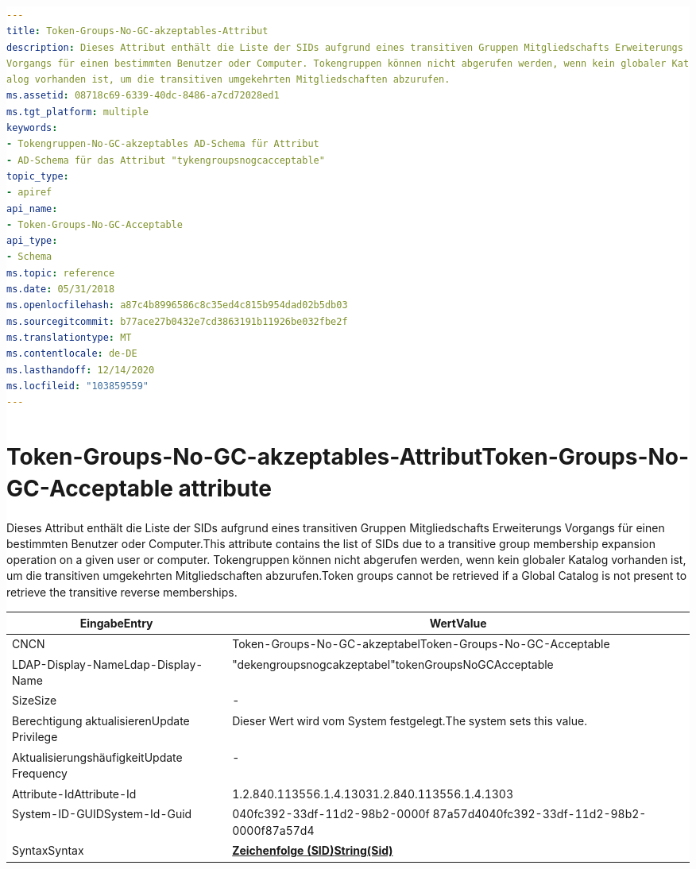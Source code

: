 ```yaml
---
title: Token-Groups-No-GC-akzeptables-Attribut
description: Dieses Attribut enthält die Liste der SIDs aufgrund eines transitiven Gruppen Mitgliedschafts Erweiterungs Vorgangs für einen bestimmten Benutzer oder Computer. Tokengruppen können nicht abgerufen werden, wenn kein globaler Katalog vorhanden ist, um die transitiven umgekehrten Mitgliedschaften abzurufen.
ms.assetid: 08718c69-6339-40dc-8486-a7cd72028ed1
ms.tgt_platform: multiple
keywords:
- Tokengruppen-No-GC-akzeptables AD-Schema für Attribut
- AD-Schema für das Attribut "tykengroupsnogcacceptable"
topic_type:
- apiref
api_name:
- Token-Groups-No-GC-Acceptable
api_type:
- Schema
ms.topic: reference
ms.date: 05/31/2018
ms.openlocfilehash: a87c4b8996586c8c35ed4c815b954dad02b5db03
ms.sourcegitcommit: b77ace27b0432e7cd3863191b11926be032fbe2f
ms.translationtype: MT
ms.contentlocale: de-DE
ms.lasthandoff: 12/14/2020
ms.locfileid: "103859559"
---
```

# <a name="token-groups-no-gc-acceptable-attribute"></a><span data-ttu-id="5cfd0-106">Token-Groups-No-GC-akzeptables-Attribut</span><span class="sxs-lookup"><span data-stu-id="5cfd0-106">Token-Groups-No-GC-Acceptable attribute</span></span>

<span data-ttu-id="5cfd0-107">Dieses Attribut enthält die Liste der SIDs aufgrund eines transitiven Gruppen Mitgliedschafts Erweiterungs Vorgangs für einen bestimmten Benutzer oder Computer.</span><span class="sxs-lookup"><span data-stu-id="5cfd0-107">This attribute contains the list of SIDs due to a transitive group membership expansion operation on a given user or computer.</span></span> <span data-ttu-id="5cfd0-108">Tokengruppen können nicht abgerufen werden, wenn kein globaler Katalog vorhanden ist, um die transitiven umgekehrten Mitgliedschaften abzurufen.</span><span class="sxs-lookup"><span data-stu-id="5cfd0-108">Token groups cannot be retrieved if a Global Catalog is not present to retrieve the transitive reverse memberships.</span></span>



| <span data-ttu-id="5cfd0-109">Eingabe</span><span class="sxs-lookup"><span data-stu-id="5cfd0-109">Entry</span></span> | <span data-ttu-id="5cfd0-110">Wert</span><span class="sxs-lookup"><span data-stu-id="5cfd0-110">Value</span></span> |
|-------------------|--------------------------------------|
| <span data-ttu-id="5cfd0-111">CN</span><span class="sxs-lookup"><span data-stu-id="5cfd0-111">CN</span></span>                | <span data-ttu-id="5cfd0-112">Token-Groups-No-GC-akzeptabel</span><span class="sxs-lookup"><span data-stu-id="5cfd0-112">Token-Groups-No-GC-Acceptable</span></span>        |
| <span data-ttu-id="5cfd0-113">LDAP-Display-Name</span><span class="sxs-lookup"><span data-stu-id="5cfd0-113">Ldap-Display-Name</span></span> | <span data-ttu-id="5cfd0-114">"dekengroupsnogcakzeptabel"</span><span class="sxs-lookup"><span data-stu-id="5cfd0-114">tokenGroupsNoGCAcceptable</span></span>            |
| <span data-ttu-id="5cfd0-115">Size</span><span class="sxs-lookup"><span data-stu-id="5cfd0-115">Size</span></span>              | \-                                   |
| <span data-ttu-id="5cfd0-116">Berechtigung aktualisieren</span><span class="sxs-lookup"><span data-stu-id="5cfd0-116">Update Privilege</span></span>  | <span data-ttu-id="5cfd0-117">Dieser Wert wird vom System festgelegt.</span><span class="sxs-lookup"><span data-stu-id="5cfd0-117">The system sets this value.</span></span>          |
| <span data-ttu-id="5cfd0-118">Aktualisierungshäufigkeit</span><span class="sxs-lookup"><span data-stu-id="5cfd0-118">Update Frequency</span></span>  | \-                                   |
| <span data-ttu-id="5cfd0-119">Attribute-Id</span><span class="sxs-lookup"><span data-stu-id="5cfd0-119">Attribute-Id</span></span>      | <span data-ttu-id="5cfd0-120">1.2.840.113556.1.4.1303</span><span class="sxs-lookup"><span data-stu-id="5cfd0-120">1.2.840.113556.1.4.1303</span></span>              |
| <span data-ttu-id="5cfd0-121">System-ID-GUID</span><span class="sxs-lookup"><span data-stu-id="5cfd0-121">System-Id-Guid</span></span>    | <span data-ttu-id="5cfd0-122">040fc392-33df-11d2-98b2-0000f 87a57d4</span><span class="sxs-lookup"><span data-stu-id="5cfd0-122">040fc392-33df-11d2-98b2-0000f87a57d4</span></span> |
| <span data-ttu-id="5cfd0-123">Syntax</span><span class="sxs-lookup"><span data-stu-id="5cfd0-123">Syntax</span></span>            | [<span data-ttu-id="5cfd0-124">**Zeichenfolge (SID)**</span><span class="sxs-lookup"><span data-stu-id="5cfd0-124">**String(Sid)**</span></span>](s-string-sid.md)  |
